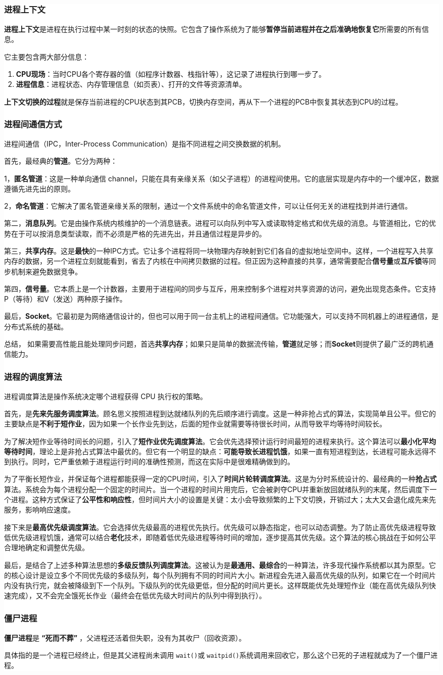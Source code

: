### 进程上下文

**进程上下文**是进程在执行过程中某一时刻的状态的快照。它包含了操作系统为了能够**暂停当前进程并在之后准确地恢复它**所需要的所有信息。

它主要包含两大部分信息：

1. **CPU现场**：当时CPU各个寄存器的值（如程序计数器、栈指针等），这记录了进程执行到哪一步了。
2. **进程信息**：进程状态、内存管理信息（如页表）、打开的文件等资源清单。

**上下文切换的过程**就是保存当前进程的CPU状态到其PCB，切换内存空间，再从下一个进程的PCB中恢复其状态到CPU的过程。

### 进程间通信方式

进程间通信（IPC，Inter-Process Communication）是指不同进程之间交换数据的机制。

首先，最经典的**管道**。它分为两种：

1，**匿名管道**：这是一种单向通信 channel，只能在具有亲缘关系（如父子进程）的进程间使用。它的底层实现是内存中的一个缓冲区，数据遵循先进先出的原则。

2，**命名管道**：它解决了匿名管道亲缘关系的限制，通过一个文件系统中的命名管道文件，可以让任何无关的进程找到并进行通信。

第二，**消息队列**。它是由操作系统内核维护的一个消息链表。进程可以向队列中写入或读取特定格式和优先级的消息。与管道相比，它的优势在于可以按消息类型读取，而不必须是严格的先进先出，并且通信过程是异步的。

第三，**共享内存**。这是**最快**的一种IPC方式。它让多个进程将同一块物理内存映射到它们各自的虚拟地址空间中。这样，一个进程写入共享内存的数据，另一个进程立刻就能看到，省去了内核在中间拷贝数据的过程。但正因为这种直接的共享，通常需要配合**信号量**或**互斥锁**等同步机制来避免数据竞争。

第四，**信号量**。它本质上是一个计数器，主要用于进程间的同步与互斥，用来控制多个进程对共享资源的访问，避免出现竞态条件。它支持P（等待）和V（发送）两种原子操作。

最后，**Socket**。它最初是为网络通信设计的，但也可以用于同一台主机上的进程间通信。它功能强大，可以支持不同机器上的进程通信，是分布式系统的基础。

总结， 如果需要高性能且能处理同步问题，首选**共享内存**；如果只是简单的数据流传输，**管道**就足够；而**Socket**则提供了最广泛的跨机通信能力。

### 进程的调度算法

进程调度算法是操作系统决定哪个进程获得 CPU 执行权的策略。

首先，是**先来先服务调度算法**。顾名思义按照进程到达就绪队列的先后顺序进行调度。这是一种非抢占式的算法，实现简单且公平。但它的主要缺点是**不利于短作业**，因为如果一个长作业先到达，后面的短作业就需要等待很长时间，从而导致平均等待时间较长。

为了解决短作业等待时间长的问题，引入了**短作业优先调度算法**。它会优先选择预计运行时间最短的进程来执行。这个算法可以**最小化平均等待时间**，理论上是非抢占式算法中最优的。但它有一个明显的缺点：**可能导致长进程饥饿**，如果一直有短进程到达，长进程可能永远得不到执行。同时，它严重依赖于进程运行时间的准确性预测，而这在实际中是很难精确做到的。

为了平衡长短作业，并保证每个进程都能获得一定的CPU时间，引入了**时间片轮转调度算法**。这是为分时系统设计的、最经典的一种**抢占式**算法。系统会为每个进程分配一个固定的时间片。当一个进程的时间片用完后，它会被剥夺CPU并重新放回就绪队列的末尾，然后调度下一个进程。这种方式保证了**公平性和响应性**，但时间片大小的设置是关键：太小会导致频繁的上下文切换，开销过大；太大又会退化成先来先服务，影响响应速度。

接下来是**最高优先级调度算法**。它会选择优先级最高的进程优先执行。优先级可以静态指定，也可以动态调整。为了防止高优先级进程导致低优先级进程饥饿，通常可以结合**老化**技术，即随着低优先级进程等待时间的增加，逐步提高其优先级。这个算法的核心挑战在于如何公平合理地确定和调整优先级。

最后，是结合了上述多种算法思想的**多级反馈队列调度算法**。这被认为是**最通用、最综合**的一种算法，许多现代操作系统都以其为原型。它的核心设计是设立多个不同优先级的多级队列，每个队列拥有不同的时间片大小。新进程会先进入最高优先级的队列，如果它在一个时间片内没有执行完，就会被降级到下一个队列。下级队列的优先级更低，但分配的时间片更长。这样既能优先处理短作业（能在高优先级队列快速完成），又不会完全饿死长作业（最终会在低优先级大时间片的队列中得到执行）。

### 僵尸进程

**僵尸进程**是 **“死而不葬”** ，父进程还活着但失职，没有为其收尸（回收资源）。

具体指的是一个进程已经终止，但是其父进程尚未调用 `wait()`或 `waitpid()`系统调用来回收它，那么这个已死的子进程就成为了一个僵尸进程。
